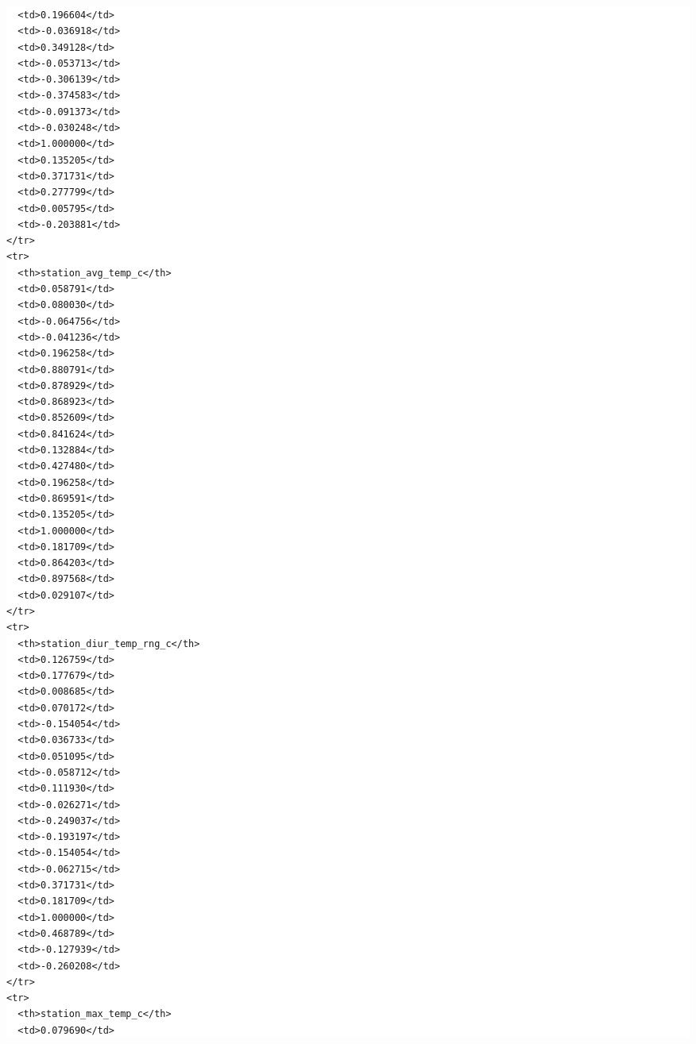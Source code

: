      <td>0.196604</td>
      <td>-0.036918</td>
      <td>0.349128</td>
      <td>-0.053713</td>
      <td>-0.306139</td>
      <td>-0.374583</td>
      <td>-0.091373</td>
      <td>-0.030248</td>
      <td>1.000000</td>
      <td>0.135205</td>
      <td>0.371731</td>
      <td>0.277799</td>
      <td>0.005795</td>
      <td>-0.203881</td>
    </tr>
    <tr>
      <th>station_avg_temp_c</th>
      <td>0.058791</td>
      <td>0.080030</td>
      <td>-0.064756</td>
      <td>-0.041236</td>
      <td>0.196258</td>
      <td>0.880791</td>
      <td>0.878929</td>
      <td>0.868923</td>
      <td>0.852609</td>
      <td>0.841624</td>
      <td>0.132884</td>
      <td>0.427480</td>
      <td>0.196258</td>
      <td>0.869591</td>
      <td>0.135205</td>
      <td>1.000000</td>
      <td>0.181709</td>
      <td>0.864203</td>
      <td>0.897568</td>
      <td>0.029107</td>
    </tr>
    <tr>
      <th>station_diur_temp_rng_c</th>
      <td>0.126759</td>
      <td>0.177679</td>
      <td>0.008685</td>
      <td>0.070172</td>
      <td>-0.154054</td>
      <td>0.036733</td>
      <td>0.051095</td>
      <td>-0.058712</td>
      <td>0.111930</td>
      <td>-0.026271</td>
      <td>-0.249037</td>
      <td>-0.193197</td>
      <td>-0.154054</td>
      <td>-0.062715</td>
      <td>0.371731</td>
      <td>0.181709</td>
      <td>1.000000</td>
      <td>0.468789</td>
      <td>-0.127939</td>
      <td>-0.260208</td>
    </tr>
    <tr>
      <th>station_max_temp_c</th>
      <td>0.079690</td>